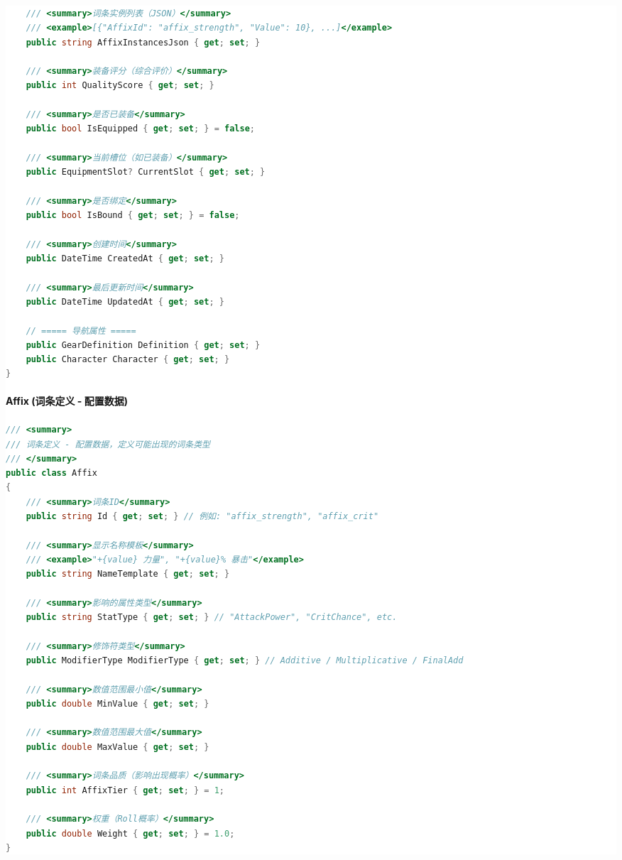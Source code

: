 ```csharp
    /// <summary>词条实例列表（JSON）</summary>
    /// <example>[{"AffixId": "affix_strength", "Value": 10}, ...]</example>
    public string AffixInstancesJson { get; set; }
    
    /// <summary>装备评分（综合评价）</summary>
    public int QualityScore { get; set; }
    
    /// <summary>是否已装备</summary>
    public bool IsEquipped { get; set; } = false;
    
    /// <summary>当前槽位（如已装备）</summary>
    public EquipmentSlot? CurrentSlot { get; set; }
    
    /// <summary>是否绑定</summary>
    public bool IsBound { get; set; } = false;
    
    /// <summary>创建时间</summary>
    public DateTime CreatedAt { get; set; }
    
    /// <summary>最后更新时间</summary>
    public DateTime UpdatedAt { get; set; }
    
    // ===== 导航属性 =====
    public GearDefinition Definition { get; set; }
    public Character Character { get; set; }
}
```

#### Affix (词条定义 - 配置数据)

```csharp
/// <summary>
/// 词条定义 - 配置数据，定义可能出现的词条类型
/// </summary>
public class Affix
{
    /// <summary>词条ID</summary>
    public string Id { get; set; } // 例如: "affix_strength", "affix_crit"
    
    /// <summary>显示名称模板</summary>
    /// <example>"+{value} 力量", "+{value}% 暴击"</example>
    public string NameTemplate { get; set; }
    
    /// <summary>影响的属性类型</summary>
    public string StatType { get; set; } // "AttackPower", "CritChance", etc.
    
    /// <summary>修饰符类型</summary>
    public ModifierType ModifierType { get; set; } // Additive / Multiplicative / FinalAdd
    
    /// <summary>数值范围最小值</summary>
    public double MinValue { get; set; }
    
    /// <summary>数值范围最大值</summary>
    public double MaxValue { get; set; }
    
    /// <summary>词条品质（影响出现概率）</summary>
    public int AffixTier { get; set; } = 1;
    
    /// <summary>权重（Roll概率）</summary>
    public double Weight { get; set; } = 1.0;
}
```
